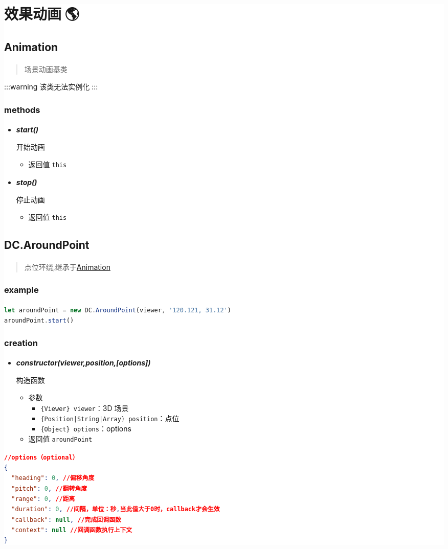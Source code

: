 # 效果动画 🌎

## Animation

> 场景动画基类

:::warning
该类无法实例化
:::

### methods

- **_start()_**

  开始动画

  - 返回值 `this`

- **_stop()_**

  停止动画

  - 返回值 `this`

## DC.AroundPoint

> 点位环绕,继承于[Animation](#animation)

### example

```js
let aroundPoint = new DC.AroundPoint(viewer, '120.121, 31.12')
aroundPoint.start()
```

### creation

- **_constructor(viewer,position,[options])_**

  构造函数

  - 参数
    - `{Viewer} viewer`：3D 场景
    - `{Position|String|Array} position`：点位
    - `{Object} options`：options
  - 返回值 `aroundPoint`

```json
//options（optional）
{
  "heading": 0, //偏移角度
  "pitch": 0, //翻转角度
  "range": 0, //距离
  "duration": 0, //间隔，单位：秒,当此值大于0时，callback才会生效
  "callback": null, //完成回调函数
  "context": null //回调函数执行上下文
}
```

